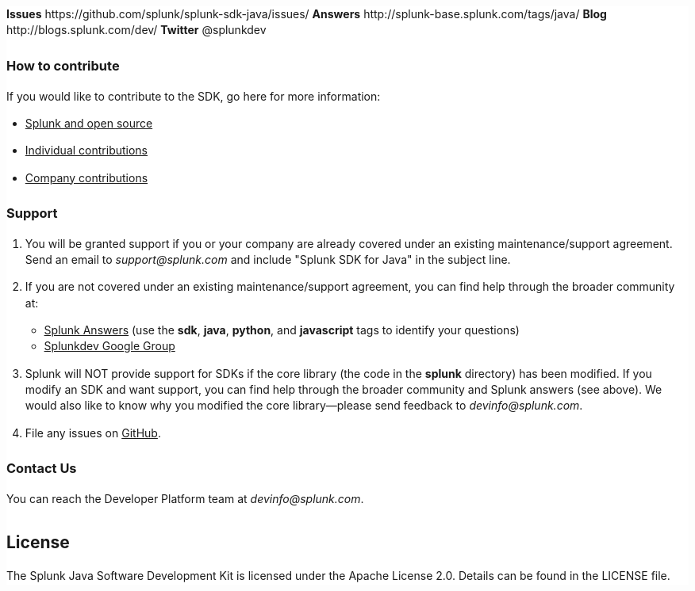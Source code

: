 <tr>
<td><b>Issues</b>
<td><span>https://github.com/splunk/splunk-sdk-java/issues/</span></td>
</tr>

<tr>
<td><b>Answers</b>
<td><span>http://splunk-base.splunk.com/tags/java/</span></td>
</tr>

<tr>
<td><b>Blog</b>
<td><span>http://blogs.splunk.com/dev/</span></td>
</tr>

<tr>
<td><b>Twitter</b>
<td>@splunkdev</td>
</tr>

</table>


### How to contribute

If you would like to contribute to the SDK, go here for more information:

* [Splunk and open source](http://dev.splunk.com/view/opensource/SP-CAAAEDM)

* [Individual contributions](http://dev.splunk.com/goto/individualcontributions)

* [Company contributions](http://dev.splunk.com/view/companycontributions/SP-CAAAEDR)

### Support

1. You will be granted support if you or your company are already covered
   under an existing maintenance/support agreement. Send an email to
   _support@splunk.com_ and include "Splunk SDK for Java" in the subject line.

2. If you are not covered under an existing maintenance/support agreement, you
   can find help through the broader community at:

   <ul>
   <li><a href='http://splunk-base.splunk.com/answers/'>Splunk Answers</a> (use
    the <b>sdk</b>, <b>java</b>, <b>python</b>, and <b>javascript</b> tags to
    identify your questions)</li>
   <li><a href='http://groups.google.com/group/splunkdev'>Splunkdev Google
    Group</a></li>
   </ul>
3. Splunk will NOT provide support for SDKs if the core library (the
   code in the <b>splunk</b> directory) has been modified. If you modify an SDK
   and want support, you can find help through the broader community and Splunk
   answers (see above). We would also like to know why you modified the core
   library&mdash;please send feedback to _devinfo@splunk.com_.
4. File any issues on [GitHub](https://github.com/splunk/splunk-sdk-java/issues).


### Contact Us

You can reach the Developer Platform team at _devinfo@splunk.com_.

## License

The Splunk Java Software Development Kit is licensed under the Apache
License 2.0. Details can be found in the LICENSE file.
